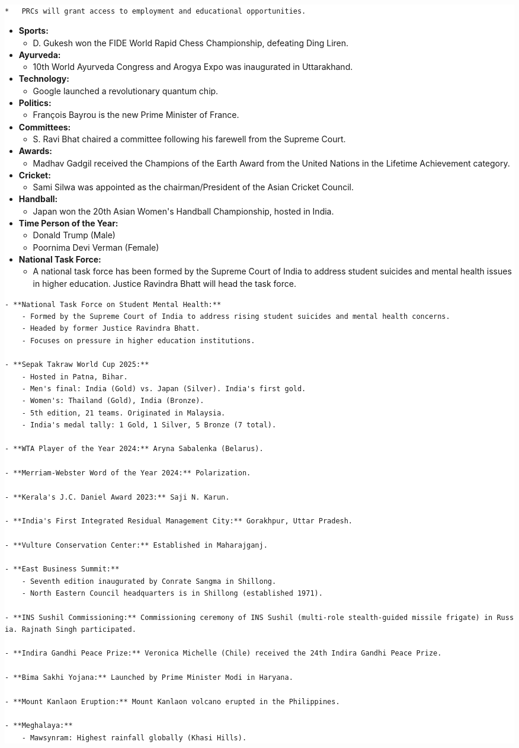     *   PRCs will grant access to employment and educational opportunities.
*   **Sports:**
    *   D. Gukesh won the FIDE World Rapid Chess Championship, defeating Ding Liren.
*   **Ayurveda:**
    *   10th World Ayurveda Congress and Arogya Expo was inaugurated in Uttarakhand.
*   **Technology:**
    *   Google launched a revolutionary quantum chip.
*   **Politics:**
    *   François Bayrou is the new Prime Minister of France.
*   **Committees:**
    *   S. Ravi Bhat chaired a committee following his farewell from the Supreme Court.
*   **Awards:**
    *   Madhav Gadgil received the Champions of the Earth Award from the United Nations in the Lifetime Achievement category.
*   **Cricket:**
    *   Sami Silwa was appointed as the chairman/President of the Asian Cricket Council.
*   **Handball:**
    *   Japan won the 20th Asian Women's Handball Championship, hosted in India.
*   **Time Person of the Year:**
    *   Donald Trump (Male)
    *   Poornima Devi Verman (Female)
*   **National Task Force:**
    *   A national task force has been formed by the Supreme Court of India to address student suicides and mental health issues in higher education. Justice Ravindra Bhatt will head the task force.
```
- **National Task Force on Student Mental Health:**
    - Formed by the Supreme Court of India to address rising student suicides and mental health concerns.
    - Headed by former Justice Ravindra Bhatt.
    - Focuses on pressure in higher education institutions.

- **Sepak Takraw World Cup 2025:**
    - Hosted in Patna, Bihar.
    - Men's final: India (Gold) vs. Japan (Silver). India's first gold.
    - Women's: Thailand (Gold), India (Bronze).
    - 5th edition, 21 teams. Originated in Malaysia.
    - India's medal tally: 1 Gold, 1 Silver, 5 Bronze (7 total).

- **WTA Player of the Year 2024:** Aryna Sabalenka (Belarus).

- **Merriam-Webster Word of the Year 2024:** Polarization.

- **Kerala's J.C. Daniel Award 2023:** Saji N. Karun.

- **India's First Integrated Residual Management City:** Gorakhpur, Uttar Pradesh.

- **Vulture Conservation Center:** Established in Maharajganj.

- **East Business Summit:**
    - Seventh edition inaugurated by Conrate Sangma in Shillong.
    - North Eastern Council headquarters is in Shillong (established 1971).

- **INS Sushil Commissioning:** Commissioning ceremony of INS Sushil (multi-role stealth-guided missile frigate) in Russia. Rajnath Singh participated.

- **Indira Gandhi Peace Prize:** Veronica Michelle (Chile) received the 24th Indira Gandhi Peace Prize.

- **Bima Sakhi Yojana:** Launched by Prime Minister Modi in Haryana.

- **Mount Kanlaon Eruption:** Mount Kanlaon volcano erupted in the Philippines.

- **Meghalaya:**
    - Mawsynram: Highest rainfall globally (Khasi Hills).
```
